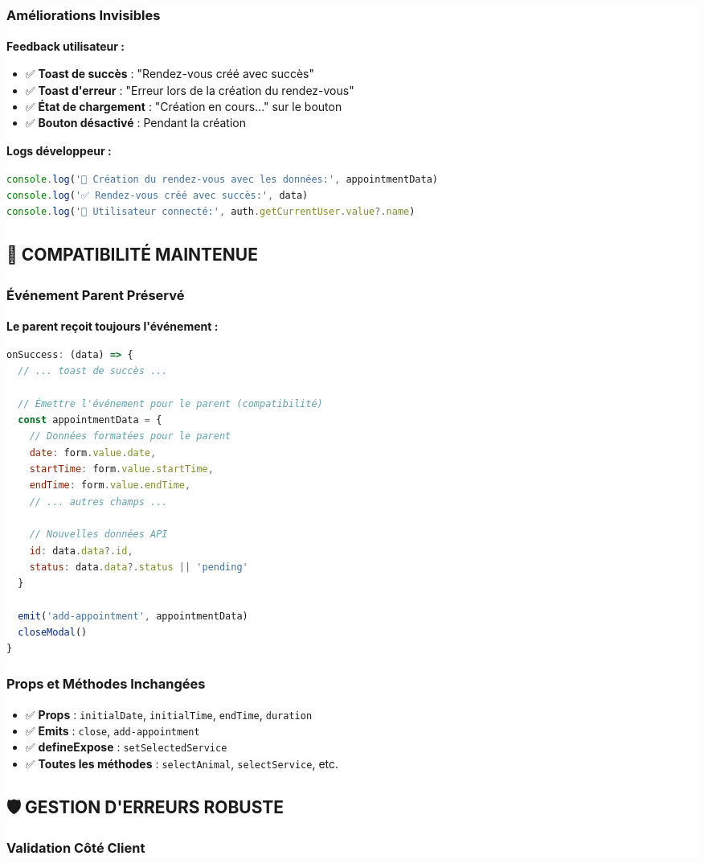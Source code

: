 ### **Améliorations Invisibles**

**Feedback utilisateur :**
- ✅ **Toast de succès** : "Rendez-vous créé avec succès"
- ✅ **Toast d'erreur** : "Erreur lors de la création du rendez-vous"
- ✅ **État de chargement** : "Création en cours..." sur le bouton
- ✅ **Bouton désactivé** : Pendant la création

**Logs développeur :**
```javascript
console.log('📝 Création du rendez-vous avec les données:', appointmentData)
console.log('✅ Rendez-vous créé avec succès:', data)
console.log('👤 Utilisateur connecté:', auth.getCurrentUser.value?.name)
```

## 🔄 **COMPATIBILITÉ MAINTENUE**

### **Événement Parent Préservé**

**Le parent reçoit toujours l'événement :**
```javascript
onSuccess: (data) => {
  // ... toast de succès ...
  
  // Émettre l'événement pour le parent (compatibilité)
  const appointmentData = {
    // Données formatées pour le parent
    date: form.value.date,
    startTime: form.value.startTime,
    endTime: form.value.endTime,
    // ... autres champs ...
    
    // Nouvelles données API
    id: data.data?.id,
    status: data.data?.status || 'pending'
  }
  
  emit('add-appointment', appointmentData)
  closeModal()
}
```

### **Props et Méthodes Inchangées**

- ✅ **Props** : `initialDate`, `initialTime`, `endTime`, `duration`
- ✅ **Emits** : `close`, `add-appointment`
- ✅ **defineExpose** : `setSelectedService`
- ✅ **Toutes les méthodes** : `selectAnimal`, `selectService`, etc.

## 🛡️ **GESTION D'ERREURS ROBUSTE**

### **Validation Côté Client**
